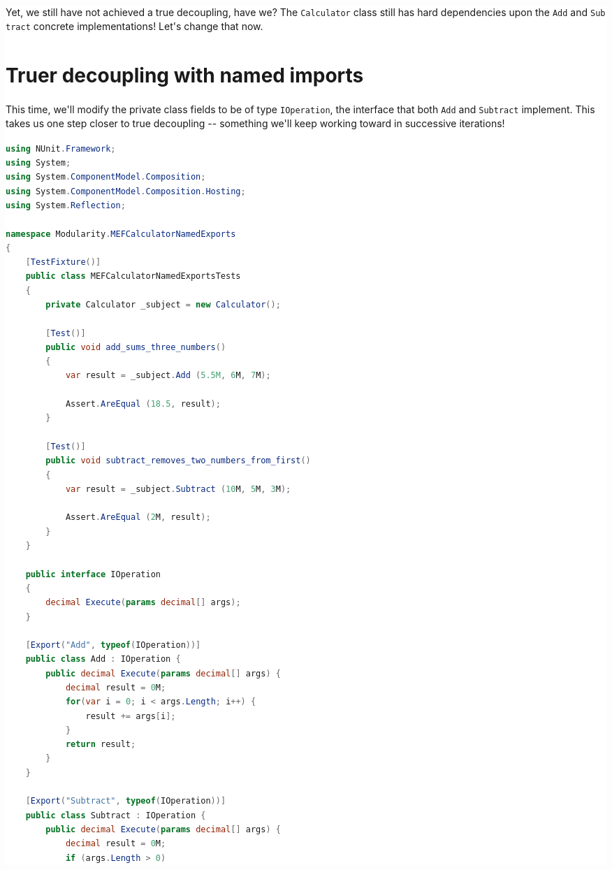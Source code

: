 Yet, we still have not achieved a true decoupling, have we? The `Calculator` class still has hard dependencies upon the 
`Add` and `Subtract` concrete implementations! Let's change that now.

# Truer decoupling with named imports

This time, we'll modify the private class fields to be of type `IOperation`, the interface that both `Add` and `Subtract` 
implement. This takes us one step closer to true decoupling -- something we'll keep working toward in successive iterations!

```csharp
using NUnit.Framework;
using System;
using System.ComponentModel.Composition;
using System.ComponentModel.Composition.Hosting;
using System.Reflection;

namespace Modularity.MEFCalculatorNamedExports
{
	[TestFixture()]
	public class MEFCalculatorNamedExportsTests
	{
		private Calculator _subject = new Calculator();
		
		[Test()]
		public void add_sums_three_numbers()
		{
			var result = _subject.Add (5.5M, 6M, 7M);
			
			Assert.AreEqual (18.5, result);
		}
		
		[Test()]
		public void subtract_removes_two_numbers_from_first()
		{
			var result = _subject.Subtract (10M, 5M, 3M);
			
			Assert.AreEqual (2M, result);
		}
	}

	public interface IOperation
	{
		decimal Execute(params decimal[] args);
	}

	[Export("Add", typeof(IOperation))]
	public class Add : IOperation {
		public decimal Execute(params decimal[] args) {
			decimal result = 0M;
			for(var i = 0; i < args.Length; i++) {
				result += args[i];
			}
			return result;
		}
	}

	[Export("Subtract", typeof(IOperation))]
	public class Subtract : IOperation {
		public decimal Execute(params decimal[] args) {
			decimal result = 0M;
			if (args.Length > 0)
```